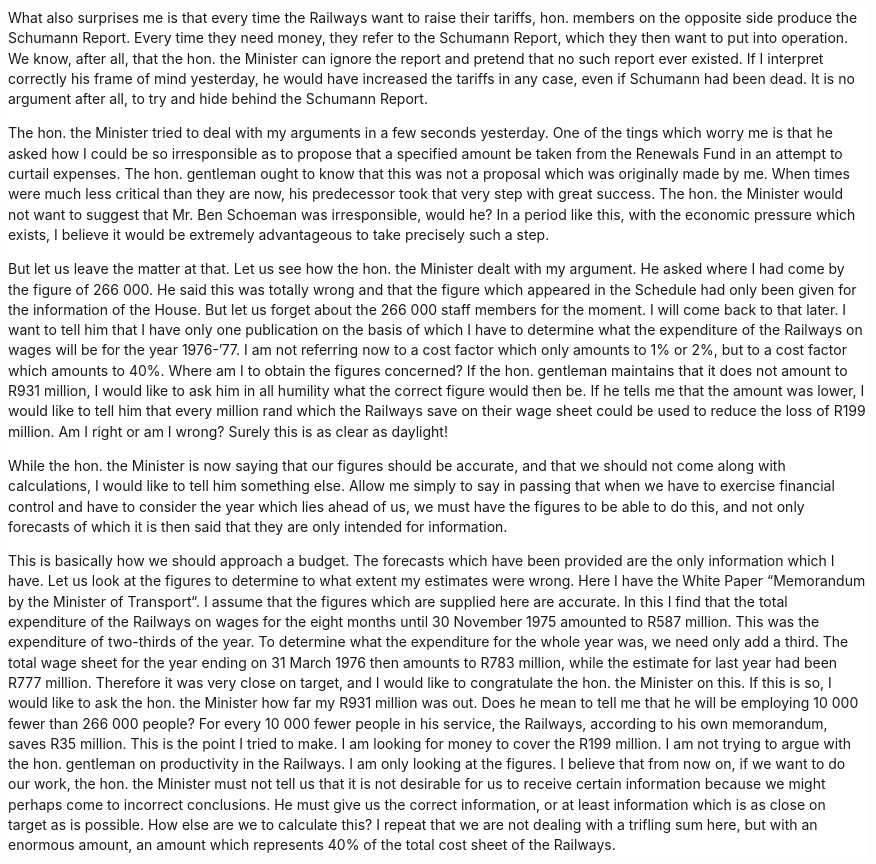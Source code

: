 <p>What also surprises me is that every time the Railways want to raise their tariffs, hon. members on the opposite side produce the Schumann Report. Every time they need money, they refer to the Schumann Report, which they then want to put into operation. We know, after all, that the hon. the Minister can ignore the report and pretend that no such report ever existed. If I interpret correctly his frame of mind yesterday, he would have increased the tariffs in any case, even if Schumann had been dead. It is no argument after all, to try and hide behind the Schumann Report.</p>

<p>The hon. the Minister tried to deal with my arguments in a few seconds yesterday. One of the tings which worry me is that he asked how I could be so irresponsible as to propose that a specified amount be taken from the Renewals Fund in an attempt to curtail expenses. The hon. gentleman ought to know that this was not a proposal which was originally made by me. When times were much less critical than they are now, his predecessor took that very step with great success. The hon. the Minister would not want to suggest that Mr. Ben Schoeman was irresponsible, would he&#x003F; In a period like this, with the economic pressure which exists, I believe it would be extremely advantageous to take precisely such a step.</p>

<p>But let us leave the matter at that. Let us see how the hon. the Minister dealt with my argument. He asked where I had come by the figure of 266 000. He said this was totally wrong and that the figure which appeared in the Schedule had only been given for the information of the House. But let us forget about the 266 000 staff members for the moment. I will come back to that later. I want to tell him that I have only one publication on the basis of which I have to determine what the expenditure of the Railways on wages will be for the year 1976-&#x2019;77. I am not referring now to a cost factor which only amounts to 1% or 2%, but to a cost factor which amounts to 40%. Where am I to obtain the figures concerned&#x003F; If the hon. gentleman maintains that it does not amount to R931 million, I would like to ask him in all humility what the correct figure would then be. If he tells me that the amount was lower, I would like to tell him that every million rand which the Railways save on their wage sheet could be used to reduce the loss of R199 million. Am I right or am I wrong&#x003F; Surely this is as clear as daylight!</p>

<p>While the hon. the Minister is now saying that our figures should be accurate, and that we should not come along with calculations, I would like to tell him something else. Allow me simply to say in passing that when we have to exercise financial control and have to consider the year which lies ahead of us, we must have the figures to be able to do this, and not only forecasts of which it is then said that they are only intended for information.</p>

<p>This is basically how we should approach a budget. The forecasts which have been provided are the only information which I have. Let us look at the figures to determine to what extent my estimates were wrong. Here I have the White Paper &#x201C;Memorandum by the Minister of Transport&#x201C;. I assume that the figures which are supplied here are accurate. In this I find that the total expenditure of the Railways on wages for the eight months until 30 November 1975 amounted to R587 million. This was the expenditure of two-thirds of the year. To determine what the expenditure for the whole year was, we need only add a third. The total wage sheet for the year ending on 31 March 1976 then amounts to R783 million, while the estimate for last year had been R777 million. Therefore it was very close on target, and I would like to congratulate the hon. the Minister on this. If this is so, I would like to <span class="col_2855-2856" refersTo="page_0110"/>ask the hon. the Minister how far my R931 million was out. Does he mean to tell me that he will be employing 10 000 fewer than 266 000 people&#x003F; For every 10 000 fewer people in his service, the Railways, according to his own memorandum, saves R35 million. This is the point I tried to make. I am looking for money to cover the R199 million. I am not trying to argue with the hon. gentleman on productivity in the Railways. I am only looking at the figures. I believe that from now on, if we want to do our work, the hon. the Minister must not tell us that it is not desirable for us to receive certain information because we might perhaps come to incorrect conclusions. He must give us the correct information, or at least information which is as close on target as is possible. How else are we to calculate this&#x003F; I repeat that we are not dealing with a trifling sum here, but with an enormous amount, an amount which represents 40% of the total cost sheet of the Railways.</p>
